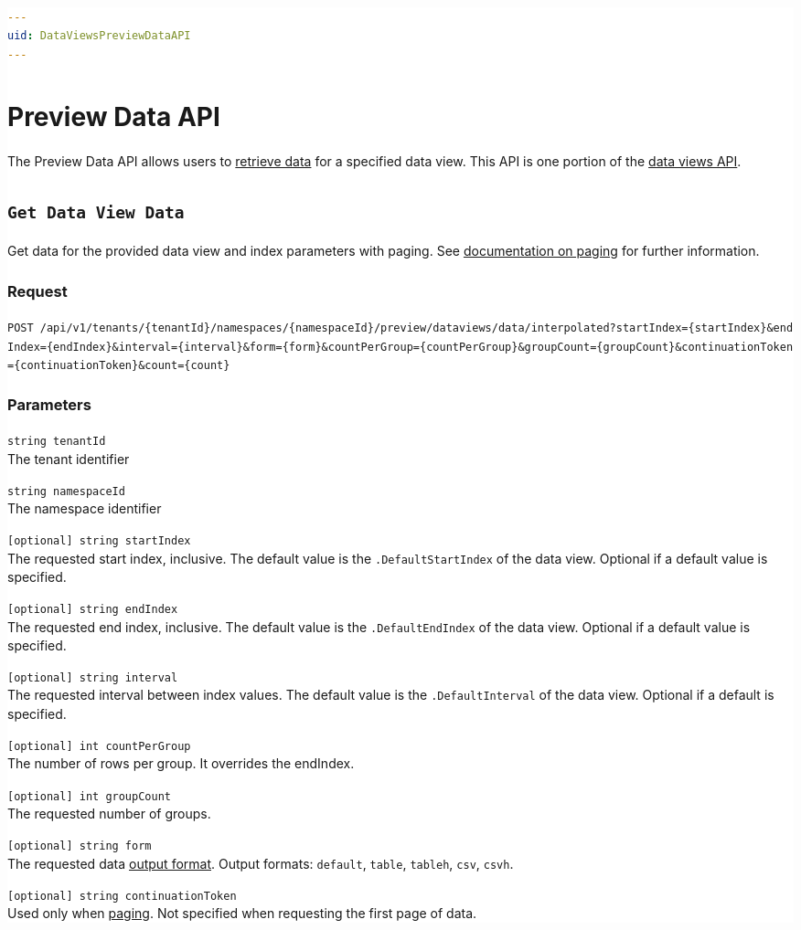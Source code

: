 ```yaml
---
uid: DataViewsPreviewDataAPI
---
```


# Preview Data API
The Preview Data API allows users to [retrieve data](xref:DataViewsQuickStartGetData) for a specified data view.  This API is one portion of the [data views API](xref:DataViewsAPIOverview).

## `Get Data View Data`
Get data for the provided data view and index parameters with paging. See [documentation on paging](xref:DataViewsQuickStartGetData#paging) for further information.

### Request
```text
POST /api/v1/tenants/{tenantId}/namespaces/{namespaceId}/preview/dataviews/data/interpolated?startIndex={startIndex}&endIndex={endIndex}&interval={interval}&form={form}&countPerGroup={countPerGroup}&groupCount={groupCount}&continuationToken={continuationToken}&count={count}
```
### Parameters
`string tenantId`  
The tenant identifier

`string namespaceId`  
The namespace identifier

`[optional] string startIndex`  
The requested start index, inclusive. The default value is the `.DefaultStartIndex` of the data view. Optional if a default value is specified.

`[optional] string endIndex`  
The requested end index, inclusive. The default value is the `.DefaultEndIndex` of the data view. Optional if a default value is specified.

`[optional] string interval`  
The requested interval between index values. The default value is the `.DefaultInterval` of the data view. Optional if a default is specified.

`[optional] int countPerGroup`  
The number of rows per group. It overrides the endIndex.

`[optional] int groupCount`  
The requested number of groups.

`[optional] string form`  
The requested data [output format](xref:DataViewsQuickStartGetData#format). Output formats: `default`, `table`, `tableh`, `csv`, `csvh`.

`[optional] string continuationToken`  
Used only when [paging](xref:DataViewsQuickStartGetData#paging). Not specified when requesting the first page of data.
